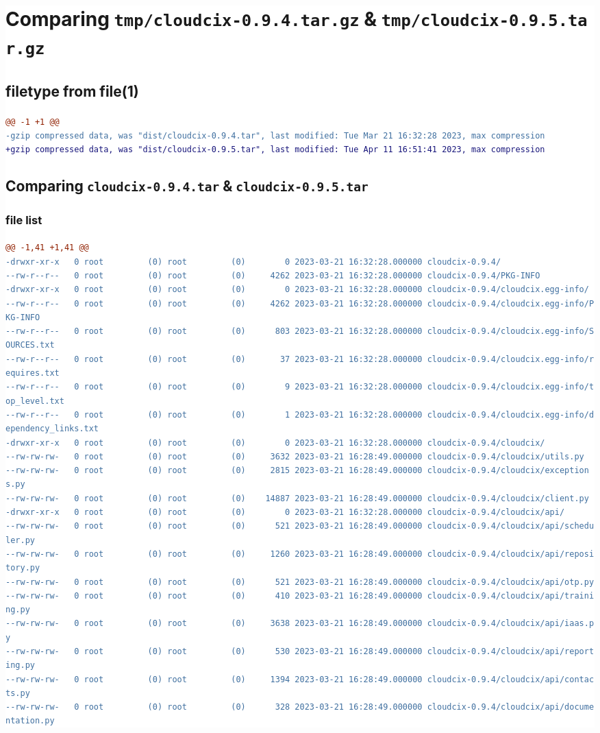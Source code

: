 # Comparing `tmp/cloudcix-0.9.4.tar.gz` & `tmp/cloudcix-0.9.5.tar.gz`

## filetype from file(1)

```diff
@@ -1 +1 @@
-gzip compressed data, was "dist/cloudcix-0.9.4.tar", last modified: Tue Mar 21 16:32:28 2023, max compression
+gzip compressed data, was "dist/cloudcix-0.9.5.tar", last modified: Tue Apr 11 16:51:41 2023, max compression
```

## Comparing `cloudcix-0.9.4.tar` & `cloudcix-0.9.5.tar`

### file list

```diff
@@ -1,41 +1,41 @@
-drwxr-xr-x   0 root         (0) root         (0)        0 2023-03-21 16:32:28.000000 cloudcix-0.9.4/
--rw-r--r--   0 root         (0) root         (0)     4262 2023-03-21 16:32:28.000000 cloudcix-0.9.4/PKG-INFO
-drwxr-xr-x   0 root         (0) root         (0)        0 2023-03-21 16:32:28.000000 cloudcix-0.9.4/cloudcix.egg-info/
--rw-r--r--   0 root         (0) root         (0)     4262 2023-03-21 16:32:28.000000 cloudcix-0.9.4/cloudcix.egg-info/PKG-INFO
--rw-r--r--   0 root         (0) root         (0)      803 2023-03-21 16:32:28.000000 cloudcix-0.9.4/cloudcix.egg-info/SOURCES.txt
--rw-r--r--   0 root         (0) root         (0)       37 2023-03-21 16:32:28.000000 cloudcix-0.9.4/cloudcix.egg-info/requires.txt
--rw-r--r--   0 root         (0) root         (0)        9 2023-03-21 16:32:28.000000 cloudcix-0.9.4/cloudcix.egg-info/top_level.txt
--rw-r--r--   0 root         (0) root         (0)        1 2023-03-21 16:32:28.000000 cloudcix-0.9.4/cloudcix.egg-info/dependency_links.txt
-drwxr-xr-x   0 root         (0) root         (0)        0 2023-03-21 16:32:28.000000 cloudcix-0.9.4/cloudcix/
--rw-rw-rw-   0 root         (0) root         (0)     3632 2023-03-21 16:28:49.000000 cloudcix-0.9.4/cloudcix/utils.py
--rw-rw-rw-   0 root         (0) root         (0)     2815 2023-03-21 16:28:49.000000 cloudcix-0.9.4/cloudcix/exceptions.py
--rw-rw-rw-   0 root         (0) root         (0)    14887 2023-03-21 16:28:49.000000 cloudcix-0.9.4/cloudcix/client.py
-drwxr-xr-x   0 root         (0) root         (0)        0 2023-03-21 16:32:28.000000 cloudcix-0.9.4/cloudcix/api/
--rw-rw-rw-   0 root         (0) root         (0)      521 2023-03-21 16:28:49.000000 cloudcix-0.9.4/cloudcix/api/scheduler.py
--rw-rw-rw-   0 root         (0) root         (0)     1260 2023-03-21 16:28:49.000000 cloudcix-0.9.4/cloudcix/api/repository.py
--rw-rw-rw-   0 root         (0) root         (0)      521 2023-03-21 16:28:49.000000 cloudcix-0.9.4/cloudcix/api/otp.py
--rw-rw-rw-   0 root         (0) root         (0)      410 2023-03-21 16:28:49.000000 cloudcix-0.9.4/cloudcix/api/training.py
--rw-rw-rw-   0 root         (0) root         (0)     3638 2023-03-21 16:28:49.000000 cloudcix-0.9.4/cloudcix/api/iaas.py
--rw-rw-rw-   0 root         (0) root         (0)      530 2023-03-21 16:28:49.000000 cloudcix-0.9.4/cloudcix/api/reporting.py
--rw-rw-rw-   0 root         (0) root         (0)     1394 2023-03-21 16:28:49.000000 cloudcix-0.9.4/cloudcix/api/contacts.py
--rw-rw-rw-   0 root         (0) root         (0)      328 2023-03-21 16:28:49.000000 cloudcix-0.9.4/cloudcix/api/documentation.py
```